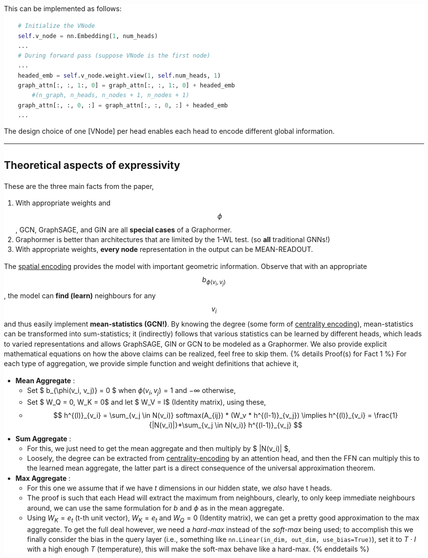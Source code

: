 
This can be implemented as follows:
```python
    # Initialize the VNode
    self.v_node = nn.Embedding(1, num_heads)
    ...
    # During forward pass (suppose VNode is the first node)
    ...
    headed_emb = self.v_node.weight.view(1, self.num_heads, 1)
    graph_attn[:, :, 1:, 0] = graph_attn[:, :, 1:, 0] + headed_emb
        #(n_graph, n_heads, n_nodes + 1, n_nodes + 1)
    graph_attn[:, :, 0, :] = graph_attn[:, :, 0, :] + headed_emb
    ...
```

The design choice of one \[VNode\] per head enables each head to encode different global information.

---

## Theoretical aspects of expressivity

These are the three main facts from the paper,

1. With appropriate weights and $$ \phi $$, GCN<d-cite key="kipf2017semisupervisedclassificationgraphconvolutional"></d-cite>, GraphSAGE<d-cite key="hamilton2018inductiverepresentationlearninglarge"></d-cite>, and GIN<d-cite key="xu2019powerfulgraphneuralnetworks"></d-cite> are all <b>special cases</b> of a Graphormer.
2. Graphormer is better than architectures that are limited by the 1-WL test. (so <b>all</b> traditional GNNs!)
3. With appropriate weights, <b>every node</b> representation in the output can be MEAN-READOUT.

The [spatial encoding](#spatial-encoding) provides the model with important geometric information. 
Observe that with an appropriate $$b_{\phi(v_i, v_j)}$$, the model can <b>find (learn)</b> neighbours for any $$v_i$$ and thus easily implement <b>mean-statistics (GCN!)</b>. 
By knowing the degree (some form of [centrality encoding](#centrality-encoding)), mean-statistics can be transformed into sum-statistics; it (indirectly) follows that various statistics can be learned by different heads, which leads to varied representations and allows GraphSAGE, GIN or GCN to be modeled as a Graphormer.
We also provide explicit mathematical equations on how the above claims can be realized, feel free to skip them.
{% details Proof(s) for Fact 1 %}
For each type of aggregation, we provide simple function and weight definitions that achieve it, 
* <b>Mean Aggregate</b> :
    - Set $ b_{\phi(v_i, v_j)} = 0 $ when $\phi(v_i, v_j) = 1$ and $-\infty$ otherwise,
    - Set $ W_Q = 0, W_K = 0$ and let $ W_V = I$ (Identity matrix), using these,
    - $$ h^{(l)}_{v_i} = \sum_{v_j \in N(v_i)} softmax(A_{ij}) * (W_v * h^{(l-1)}_{v_j}) \implies h^{(l)}_{v_i} = \frac{1}{|N(v_i)|}*\sum_{v_j \in N(v_i)} h^{(l-1)}_{v_j} $$
* <b>Sum Aggregate</b> :
    - For this, we just need to get the mean aggregate and then multiply by $ \|N(v_i)\| $,
    - Loosely, the degree can be extracted from [centrality-encoding](link_to_centrality_eqn) by an attention head, and then the FFN can multiply this to the learned mean aggregate, the latter part is a direct consequence of the universal approximation theorem.
* <b>Max Aggregate</b> :
    - For this one we assume that if we have $t$ dimensions in our hidden state, we <i>also</i> have t heads.
    - The proof is such that each Head will extract the maximum from neighbours, clearly, to only keep immediate neighbours around, we can use the same formulation for $b$ and $\phi$ as in the mean aggregate.
    - Using $W_K = e_t$ (t-th unit vector), $W_K = e_t$ and $W_Q = 0$ (Identity matrix), we can get a pretty good approximation to the max aggregate. To get the full deal however, we need a <i>hard-max</i> instead of the <i>soft-max</i> being used; to accomplish this we finally consider the bias in the query layer (i.e., something like `nn.Linear(in_dim, out_dim, use_bias=True)`), set it to $T \cdot I$ with a high enough $T$ (temperature), this will make the soft-max behave like a hard-max.
{% enddetails %}
